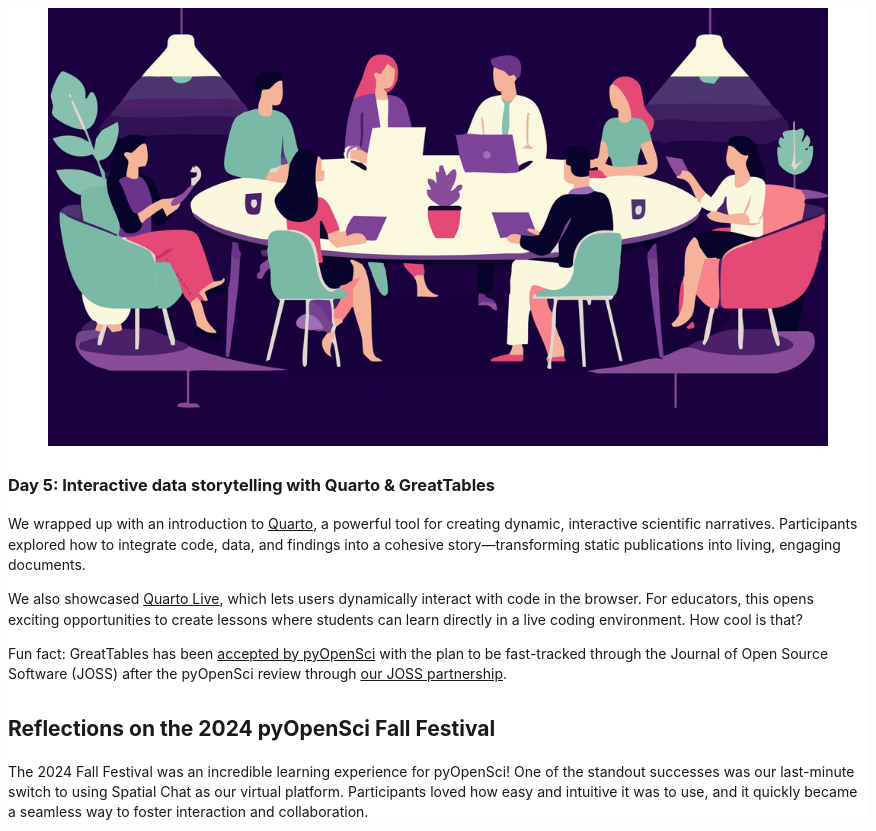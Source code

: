 <figure class="align-center">
    <a href="/images/events/people-table-working-2.svg">
    <img src="/images/events/people-table-working-2.svg" alt="An illustration of a diverse team gathered around a large, round table in a collaborative work meeting. Several people are using laptops, while others are holding notebooks or tablets. A small plant decorates the center of the table, and modern pendant lights hang overhead, contributing to a comfortable and productive workspace.">
    </a>
</figure>

### Day 5: Interactive data storytelling with Quarto & GreatTables

We wrapped up with an introduction to [Quarto](https://quarto.org/), a powerful tool for creating dynamic, interactive scientific narratives. Participants explored how to integrate code, data, and findings into a cohesive story—transforming static publications into living, engaging documents.

We also showcased [Quarto Live](https://quarto.org/docs/live/), which lets users dynamically interact with code in the browser. For educators, this opens exciting opportunities to create lessons where students can learn directly in a live coding environment. How cool is that?

Fun fact: GreatTables has been [accepted by pyOpenSci](https://github.com/pyOpenSci/software-submission/issues/202) with the plan to be fast-tracked through the Journal of Open Source Software (JOSS) after the pyOpenSci review through [our JOSS partnership](https://www.pyopensci.org/software-peer-review/partners/joss.html).


## Reflections on the 2024 pyOpenSci Fall Festival

The 2024 Fall Festival was an incredible learning experience for pyOpenSci! One of the standout successes was our last-minute switch to using Spatial Chat as our virtual platform. Participants loved how easy and intuitive it was to use, and it quickly became a seamless way to foster interaction and collaboration.
